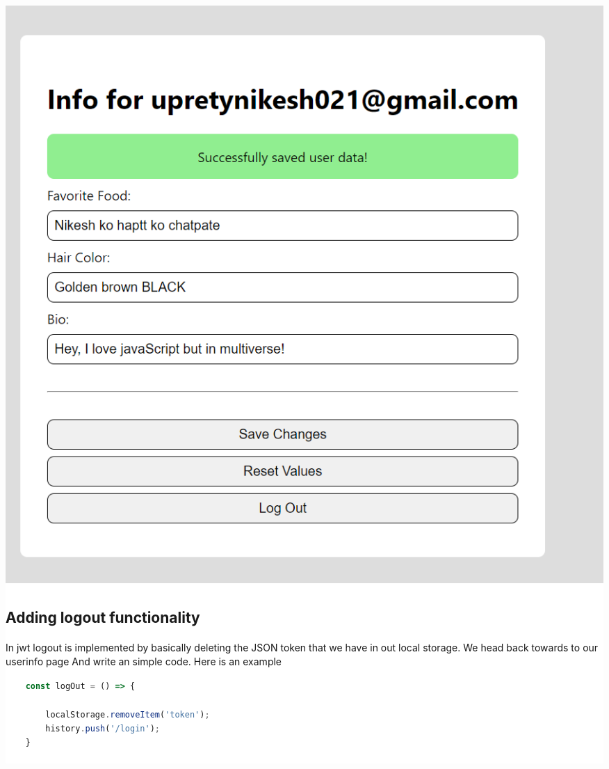 ![image](Assests/image.png)
## Adding logout functionality
In jwt logout is implemented by basically deleting the JSON token that we have in out local storage.
We head back towards to our userinfo page
And write an simple code.
Here is an example 
```javascript
    const logOut = () => {
      
        localStorage.removeItem('token');
        history.push('/login');
    }
    
```
